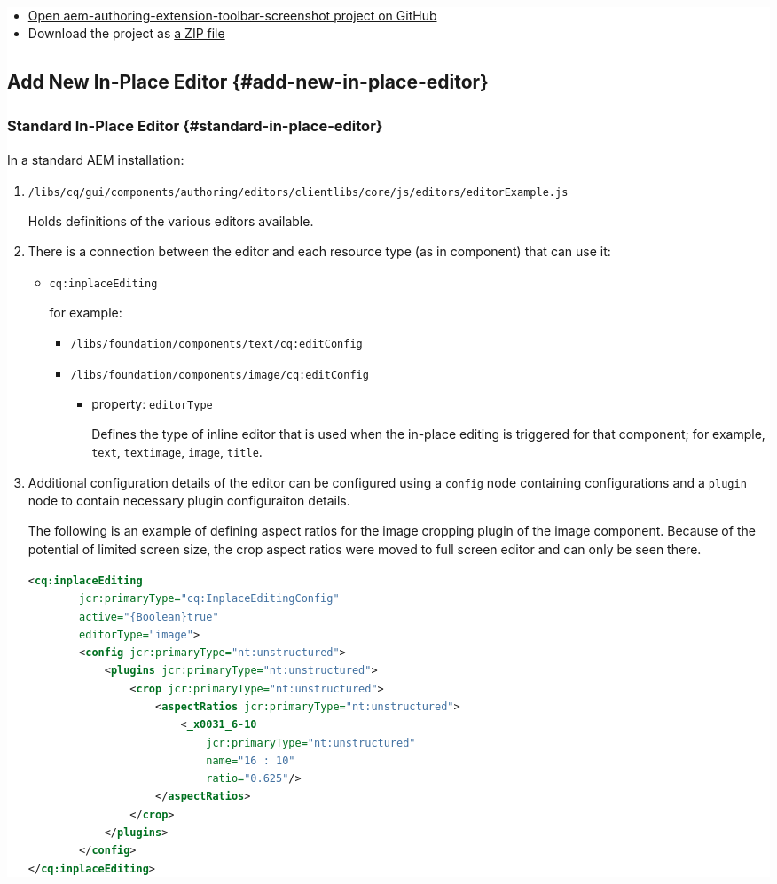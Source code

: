 * [Open aem-authoring-extension-toolbar-screenshot project on GitHub](https://github.com/Adobe-Marketing-Cloud/aem-authoring-extension-toolbar-screenshot)
* Download the project as [a ZIP file](https://github.com/Adobe-Marketing-Cloud/aem-authoring-extension-toolbar-screenshot/archive/master.zip)

## Add New In-Place Editor {#add-new-in-place-editor}

### Standard In-Place Editor {#standard-in-place-editor}

In a standard AEM installation:

1. `/libs/cq/gui/components/authoring/editors/clientlibs/core/js/editors/editorExample.js`

   Holds definitions of the various editors available.

1. There is a connection between the editor and each resource type (as in component) that can use it:

    * `cq:inplaceEditing`

      for example:

        * `/libs/foundation/components/text/cq:editConfig`
        * `/libs/foundation/components/image/cq:editConfig`

            * property: `editorType`

              Defines the type of inline editor that is used when the in-place editing is triggered for that component; for example, `text`, `textimage`, `image`, `title`.

1. Additional configuration details of the editor can be configured using a `config` node containing configurations and a `plugin` node to contain necessary plugin configuraiton details.

   The following is an example of defining aspect ratios for the image cropping plugin of the image component. Because of the potential of limited screen size, the crop aspect ratios were moved to full screen editor and can only be seen there.

   ```xml
   <cq:inplaceEditing
           jcr:primaryType="cq:InplaceEditingConfig"
           active="{Boolean}true"
           editorType="image">
           <config jcr:primaryType="nt:unstructured">
               <plugins jcr:primaryType="nt:unstructured">
                   <crop jcr:primaryType="nt:unstructured">
                       <aspectRatios jcr:primaryType="nt:unstructured">
                           <_x0031_6-10
                               jcr:primaryType="nt:unstructured"
                               name="16 : 10"
                               ratio="0.625"/>
                       </aspectRatios>
                   </crop>
               </plugins>
           </config>
   </cq:inplaceEditing>
   ```
